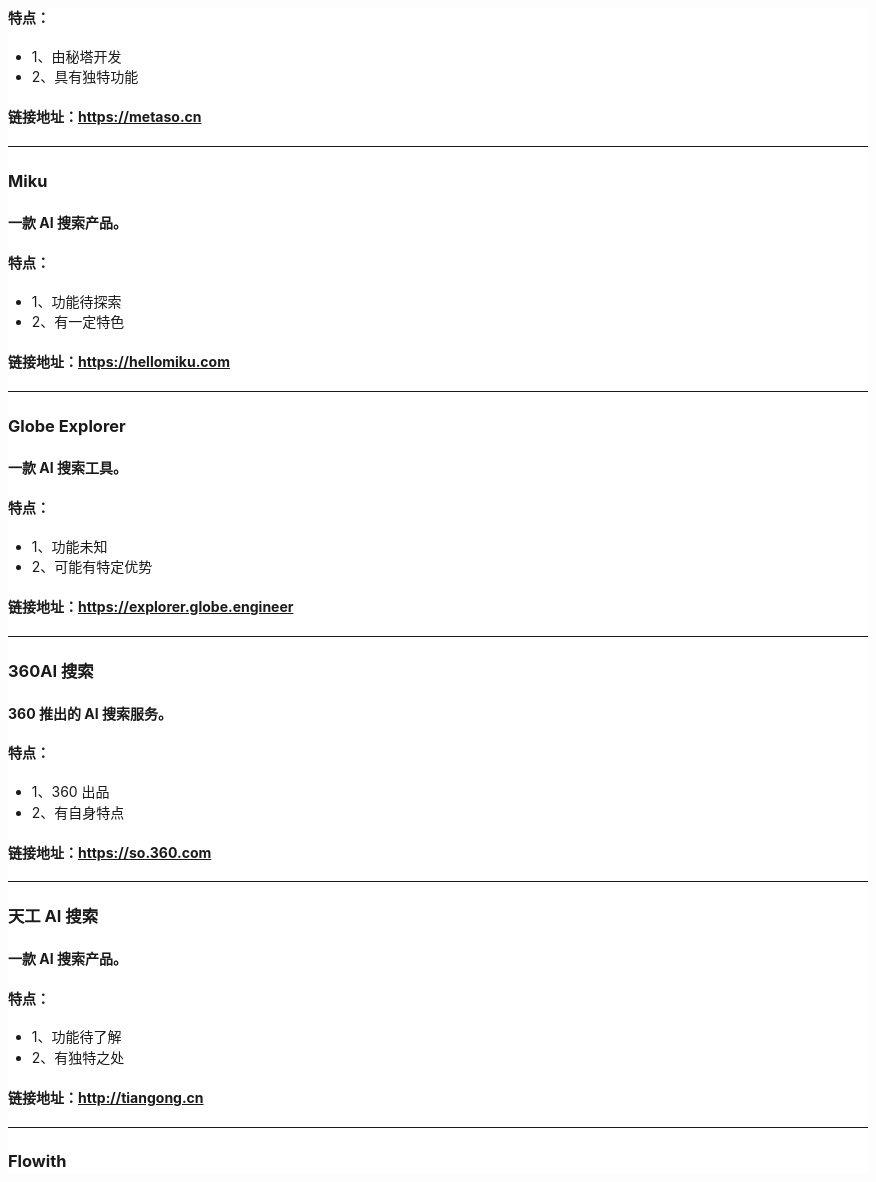#### 特点：
- 1、由秘塔开发
- 2、具有独特功能

#### 链接地址：https://metaso.cn
---
### Miku

#### 一款 AI 搜索产品。

#### 特点：
- 1、功能待探索
- 2、有一定特色

#### 链接地址：https://hellomiku.com
---
### Globe Explorer

#### 一款 AI 搜索工具。

#### 特点：
- 1、功能未知
- 2、可能有特定优势

#### 链接地址：https://explorer.globe.engineer
---
### 360AI 搜索

#### 360 推出的 AI 搜索服务。

#### 特点：
- 1、360 出品
- 2、有自身特点

#### 链接地址：https://so.360.com
---
### 天工 AI 搜索

#### 一款 AI 搜索产品。

#### 特点：
- 1、功能待了解
- 2、有独特之处

#### 链接地址：http://tiangong.cn
---
### Flowith
